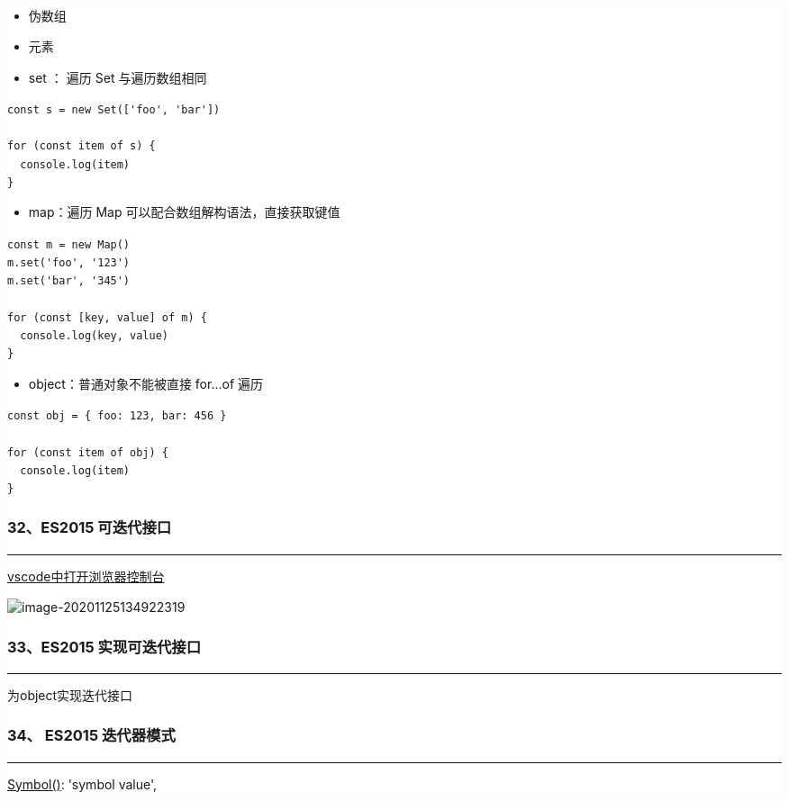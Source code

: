 - 伪数组

- 元素

- set ： 遍历 Set 与遍历数组相同

```
const s = new Set(['foo', 'bar'])

for (const item of s) {
  console.log(item)
}
```

- map：遍历 Map 可以配合数组解构语法，直接获取键值

```
const m = new Map()
m.set('foo', '123')
m.set('bar', '345')

for (const [key, value] of m) {
  console.log(key, value)
}
```

- object：普通对象不能被直接 for...of 遍历

```
const obj = { foo: 123, bar: 456 }

for (const item of obj) {
  console.log(item)
}
```



### 32、ES2015 可迭代接口

***********



<u>vscode中打开浏览器控制台</u>

![image-20201125134922319](C:\Users\hp\AppData\Roaming\Typora\typora-user-images\image-20201125134922319.png)



### 33、ES2015 实现可迭代接口

**********

为object实现迭代接口

### 34、 ES2015 迭代器模式

*********


[ES2015文档]: http://www.ecma-international.org/ecma-262/6.0/
[yarn使用方法]: https://yarn.bootcss.com/docs/usage/
  [`a${bar}`]: 123
  [Symbol()]: 123
  [name]: 'zce',
  [Symbol.toStringTag]: 'XObject',
  [Symbol.toLocaleStringTag]: 'ceshi'
  [Symbol()]: 'symbol value',